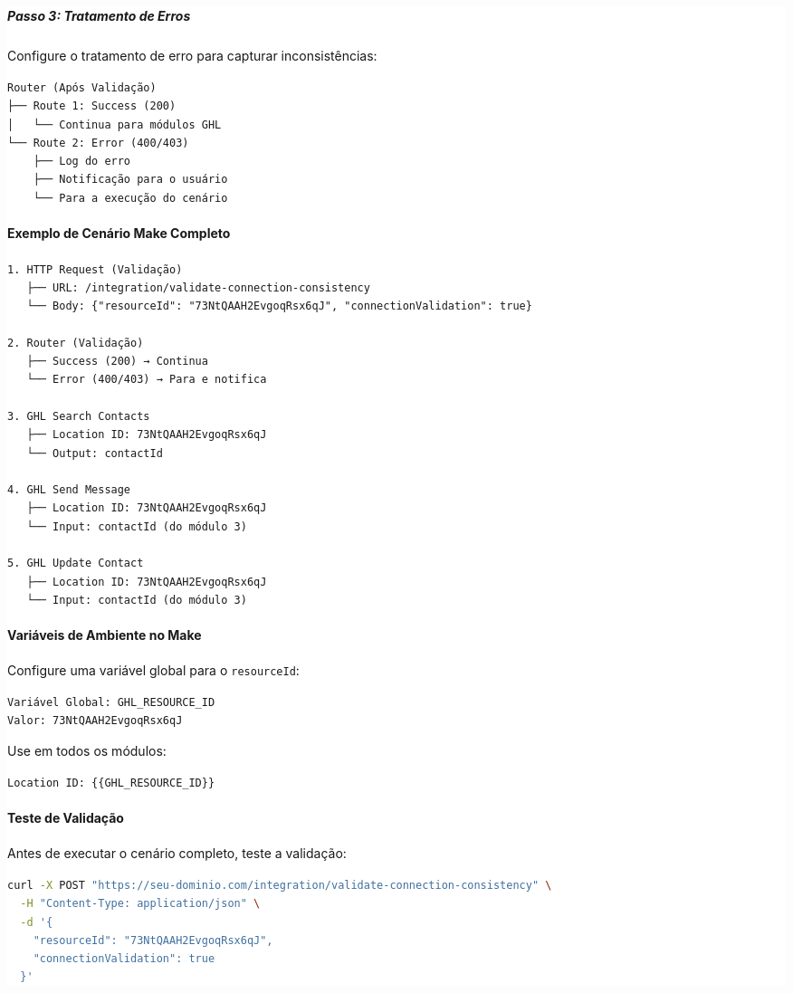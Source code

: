 ##### **Passo 3: Tratamento de Erros**
Configure o tratamento de erro para capturar inconsistências:

```
Router (Após Validação)
├── Route 1: Success (200)
│   └── Continua para módulos GHL
└── Route 2: Error (400/403)
    ├── Log do erro
    ├── Notificação para o usuário
    └── Para a execução do cenário
```

#### **Exemplo de Cenário Make Completo**

```
1. HTTP Request (Validação)
   ├── URL: /integration/validate-connection-consistency
   └── Body: {"resourceId": "73NtQAAH2EvgoqRsx6qJ", "connectionValidation": true}

2. Router (Validação)
   ├── Success (200) → Continua
   └── Error (400/403) → Para e notifica

3. GHL Search Contacts
   ├── Location ID: 73NtQAAH2EvgoqRsx6qJ
   └── Output: contactId

4. GHL Send Message
   ├── Location ID: 73NtQAAH2EvgoqRsx6qJ
   └── Input: contactId (do módulo 3)

5. GHL Update Contact
   ├── Location ID: 73NtQAAH2EvgoqRsx6qJ
   └── Input: contactId (do módulo 3)
```

#### **Variáveis de Ambiente no Make**

Configure uma variável global para o `resourceId`:

```
Variável Global: GHL_RESOURCE_ID
Valor: 73NtQAAH2EvgoqRsx6qJ
```

Use em todos os módulos:
```
Location ID: {{GHL_RESOURCE_ID}}
```

#### **Teste de Validação**

Antes de executar o cenário completo, teste a validação:

```bash
curl -X POST "https://seu-dominio.com/integration/validate-connection-consistency" \
  -H "Content-Type: application/json" \
  -d '{
    "resourceId": "73NtQAAH2EvgoqRsx6qJ",
    "connectionValidation": true
  }'
```
